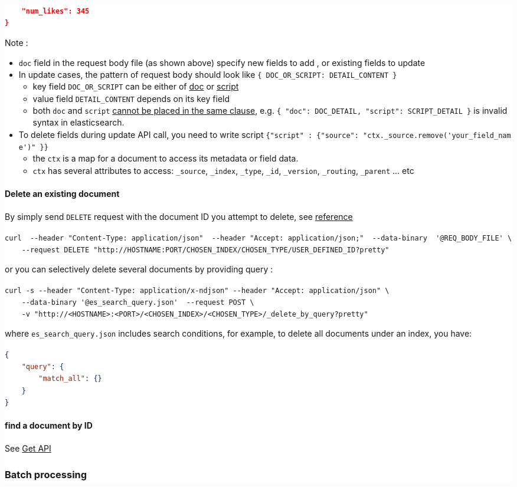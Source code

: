 ```json
    "num_likes": 345
}
```

Note :
* `doc` field in the request body file (as shown above) specify new fields to add , or existing fields to update
* In update cases, the pattern of request body should look like `{ DOC_OR_SCRIPT: DETAIL_CONTENT }`
  * key field `DOC_OR_SCRIPT` can be either of [doc](https://www.elastic.co/guide/en/elasticsearch/reference/5.6/docs-update.html#_updates_with_a_partial_document) or [script](https://www.elastic.co/guide/en/elasticsearch/reference/5.6/docs-update.html#_scripted_updates)
  * value field `DETAIL_CONTENT` depends on its key field
  * both `doc` and `script` [cannot be placed in the same clause](https://www.elastic.co/guide/en/elasticsearch/reference/5.6/docs-update.html#_updates_with_a_partial_document), e.g. `{ "doc": DOC_DETAIL, "script": SCRIPT_DETAIL }` is invalid syntax in elasticsearch.
* To delete fields during update API call, you need to write script `{"script" : {"source": "ctx._source.remove('your_field_name')" }}`
  * the `ctx` is a map for a document to access its metadata or field data.
  * `ctx` has several attributes to access: `_source`, `_index`, `_type`, `_id`, `_version`, `_routing`, `_parent` ... etc


#### Delete an existing document

By simply send `DELETE` request with the document ID you attempt to delete, see [reference](https://www.elastic.co/guide/en/elasticsearch/reference/5.6/_deleting_documents.html)

```
curl  --header "Content-Type: application/json"  --header "Accept: application/json;"  --data-binary  '@REQ_BODY_FILE' \
    --request DELETE "http://HOSTNAME:PORT/CHOSEN_INDEX/CHOSEN_TYPE/USER_DEFINED_ID?pretty"
```
or you can selectively delete several documents by providing query :
```
curl -s --header "Content-Type: application/x-ndjson" --header "Accept: application/json" \
    --data-binary '@es_search_query.json'  --request POST \
    -v "http://<HOSTNAME>:<PORT>/<CHOSEN_INDEX>/<CHOSEN_TYPE>/_delete_by_query?pretty"
```
where `es_search_query.json` includes search conditions, for example, to delete all documents under an index, you have:
```json
{
    "query": {
        "match_all": {}
    }
}
```

#### find a document by ID
See [Get API](https://www.elastic.co/guide/en/elasticsearch/reference/5.6/docs-get.html)


### Batch processing
